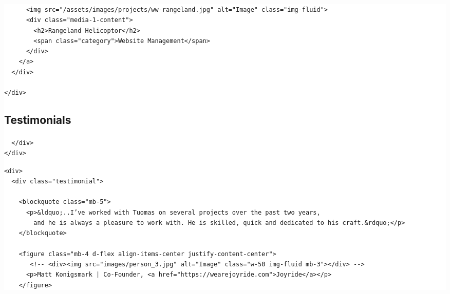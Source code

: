           <img src="/assets/images/projects/ww-rangeland.jpg" alt="Image" class="img-fluid">
          <div class="media-1-content">
            <h2>Rangeland Helicoptor</h2>
            <span class="category">Website Management</span>
          </div>
        </a>
      </div>

    </div>

  </div>
</section>


<section class="site-section testimonial-wrap">
  <div class="container">
    <div class="row justify-content-center">
      <div class="col-md-8 text-center">
        <h2 class="text-black h1 site-section-heading text-center">Testimonials</h2>

      </div>
    </div>

  </div>
  <div class="slide-one-item home-slider owl-carousel">

    <div>
      <div class="testimonial">

        <blockquote class="mb-5">
          <p>&ldquo;..I’ve worked with Tuomas on several projects over the past two years, 
            and he is always a pleasure to work with. He is skilled, quick and dedicated to his craft.&rdquo;</p>
        </blockquote>

        <figure class="mb-4 d-flex align-items-center justify-content-center">
           <!-- <div><img src="images/person_3.jpg" alt="Image" class="w-50 img-fluid mb-3"></div> -->
          <p>Matt Konigsmark | Co-Founder, <a href="https://wearejoyride.com">Joyride</a></p>
        </figure>
